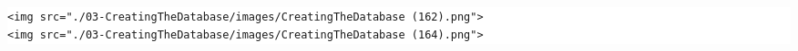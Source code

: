     <img src="./03-CreatingTheDatabase/images/CreatingTheDatabase (162).png">
    <img src="./03-CreatingTheDatabase/images/CreatingTheDatabase (164).png">